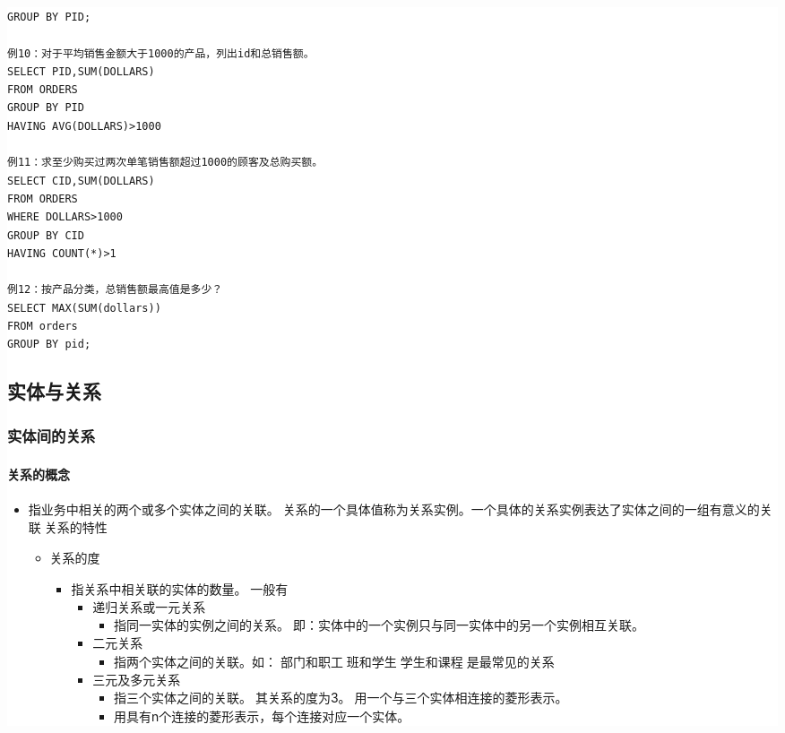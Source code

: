 ```
GROUP BY PID;

例10：对于平均销售金额大于1000的产品，列出id和总销售额。
SELECT PID,SUM(DOLLARS)
FROM ORDERS
GROUP BY PID
HAVING AVG(DOLLARS)>1000

例11：求至少购买过两次单笔销售额超过1000的顾客及总购买额。	
SELECT CID,SUM(DOLLARS)
FROM ORDERS
WHERE DOLLARS>1000
GROUP BY CID
HAVING COUNT(*)>1

例12：按产品分类，总销售额最高值是多少？
SELECT MAX(SUM(dollars))
FROM orders
GROUP BY pid;

```



## 实体与关系

### 实体间的关系

#### 关系的概念

- 指业务中相关的两个或多个实体之间的关联。
  关系的一个具体值称为关系实例。一个具体的关系实例表达了实体之间的一组有意义的关联
  关系的特性

  - 关系的度

    - 指关系中相关联的实体的数量。
      一般有
      - 递归关系或一元关系
        - 指同一实体的实例之间的关系。
          即：实体中的一个实例只与同一实体中的另一个实例相互关联。
      - 二元关系
        - 指两个实体之间的关联。如：
          部门和职工
          班和学生
          学生和课程
          是最常见的关系
      - 三元及多元关系
        - 指三个实体之间的关联。
          其关系的度为3。
          用一个与三个实体相连接的菱形表示。
        - 用具有n个连接的菱形表示，每个连接对应一个实体。
